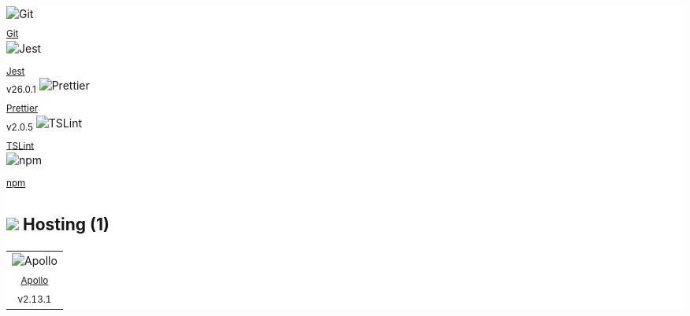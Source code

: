 <td align='center'>
  <img width='36' height='36' src='https://img.stackshare.io/service/1046/git.png' alt='Git'>
  <br>
  <sub><a href="http://git-scm.com/">Git</a></sub>
  <br>
  <sub></sub>
</td>

<td align='center'>
  <img width='36' height='36' src='https://img.stackshare.io/service/830/jest.png' alt='Jest'>
  <br>
  <sub><a href="http://facebook.github.io/jest/">Jest</a></sub>
  <br>
  <sub>v26.0.1</sub>
</td>

<td align='center'>
  <img width='36' height='36' src='https://img.stackshare.io/service/7035/default_66f265943abed56bcdbfca1c866a4261b1fbb063.jpg' alt='Prettier'>
  <br>
  <sub><a href="https://prettier.io/">Prettier</a></sub>
  <br>
  <sub>v2.0.5</sub>
</td>

</tr>
<tr>
  <td align='center'>
  <img width='36' height='36' src='https://img.stackshare.io/service/5561/303157.png' alt='TSLint'>
  <br>
  <sub><a href="https://github.com/palantir/tslint">TSLint</a></sub>
  <br>
  <sub></sub>
</td>

<td align='center'>
  <img width='36' height='36' src='https://img.stackshare.io/service/1120/lejvzrnlpb308aftn31u.png' alt='npm'>
  <br>
  <sub><a href="https://www.npmjs.com/">npm</a></sub>
  <br>
  <sub></sub>
</td>

</tr>
</table>

## <img src='https://img.stackshare.io/hosting.svg'/> Hosting (1)
<table><tr>
  <td align='center'>
  <img width='36' height='36' src='https://img.stackshare.io/service/5508/CyUH653y.png' alt='Apollo'>
  <br>
  <sub><a href="https://www.apollographql.com/">Apollo</a></sub>
  <br>
  <sub>v2.13.1</sub>
</td>
